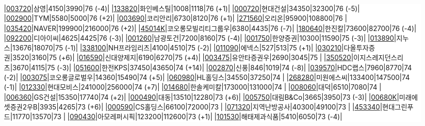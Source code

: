 |[003720](https://finance.daum.net/quotes/A003720)|삼영|4150|3990|76 (-4)|
|[133820](https://finance.daum.net/quotes/A133820)|화인베스틸|1008|1118|76 (+1)|
|[000720](https://finance.daum.net/quotes/A000720)|현대건설|34350|32300|76 (-5)|
|[002900](https://finance.daum.net/quotes/A002900)|TYM|5580|5000|76 (+2)|
|[003690](https://finance.daum.net/quotes/A003690)|코리안리|6730|8120|76 (+1)|
|[271560](https://finance.daum.net/quotes/A271560)|오리온|95900|108800|76 |
|[035420](https://finance.daum.net/quotes/A035420)|NAVER|199900|216000|76 (+2)|
|[45014K](https://finance.daum.net/quotes/A45014K)|코오롱모빌리티그룹우|6380|4435|76 (-7)|
|[180640](https://finance.daum.net/quotes/A180640)|한진칼|73600|82700|76 (-4)|
|[092200](https://finance.daum.net/quotes/A092200)|디아이씨|4625|4425|76 (-3)|
|[001260](https://finance.daum.net/quotes/A001260)|남광토건|7200|8160|75 (-4)|
|[001750](https://finance.daum.net/quotes/A001750)|한양증권|10300|11590|75 (-3)|
|[013890](https://finance.daum.net/quotes/A013890)|지누스|13676|18070|75 (-1)|
|[338100](https://finance.daum.net/quotes/A338100)|NH프라임리츠|4100|4510|75 (-2)|
|[011090](https://finance.daum.net/quotes/A011090)|에넥스|527|513|75 (+1)|
|[030210](https://finance.daum.net/quotes/A030210)|다올투자증권|3520|3160|75 (+6)|
|[016590](https://finance.daum.net/quotes/A016590)|신대양제지|6190|6270|75 (+4)|
|[003475](https://finance.daum.net/quotes/A003475)|유안타증권우|2690|3045|75 |
|[350520](https://finance.daum.net/quotes/A350520)|이지스레지던스리츠|3670|4115|75 (-3)|
|[051600](https://finance.daum.net/quotes/A051600)|한전KPS|37450|43650|74 (+14)|
|[002870](https://finance.daum.net/quotes/A002870)|신풍|846|1019|74 (-8)|
|[039570](https://finance.daum.net/quotes/A039570)|HDC랩스|7960|8770|74 (-2)|
|[003075](https://finance.daum.net/quotes/A003075)|코오롱글로벌우|14360|15490|74 (+5)|
|[060980](https://finance.daum.net/quotes/A060980)|HL홀딩스|34550|37250|74 |
|[268280](https://finance.daum.net/quotes/A268280)|미원에스씨|133400|147500|74 (-1)|
|[012330](https://finance.daum.net/quotes/A012330)|현대모비스|241000|256000|74 (+7)|
|[014680](https://finance.daum.net/quotes/A014680)|한솔케미칼|173000|131000|74 |
|[008060](https://finance.daum.net/quotes/A008060)|대덕|6510|7080|74 |
|[006360](https://finance.daum.net/quotes/A006360)|GS건설|15350|17740|74 (+2)|
|[000490](https://finance.daum.net/quotes/A000490)|대동|13510|12280|73 (+6)|
|[005750](https://finance.daum.net/quotes/A005750)|대림B&Co|3665|3950|73 (-3)|
|[00680K](https://finance.daum.net/quotes/A00680K)|미래에셋증권2우B|3935|4265|73 (+6)|
|[000590](https://finance.daum.net/quotes/A000590)|CS홀딩스|66100|72000|73 |
|[071320](https://finance.daum.net/quotes/A071320)|지역난방공사|40300|49100|73 |
|[453340](https://finance.daum.net/quotes/A453340)|현대그린푸드|11770|13570|73 |
|[090430](https://finance.daum.net/quotes/A090430)|아모레퍼시픽|123200|112600|73 (+1)|
|[101530](https://finance.daum.net/quotes/A101530)|해태제과식품|5410|6050|73 (-4)|